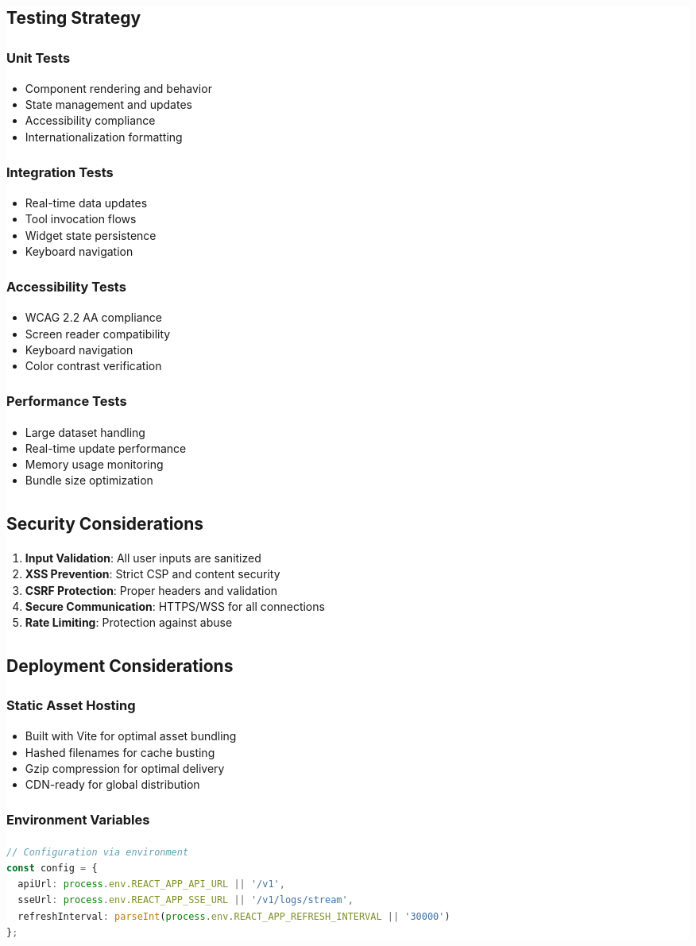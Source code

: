 ## Testing Strategy

### Unit Tests
- Component rendering and behavior
- State management and updates
- Accessibility compliance
- Internationalization formatting

### Integration Tests
- Real-time data updates
- Tool invocation flows
- Widget state persistence
- Keyboard navigation

### Accessibility Tests
- WCAG 2.2 AA compliance
- Screen reader compatibility
- Keyboard navigation
- Color contrast verification

### Performance Tests
- Large dataset handling
- Real-time update performance
- Memory usage monitoring
- Bundle size optimization

## Security Considerations

1. **Input Validation**: All user inputs are sanitized
2. **XSS Prevention**: Strict CSP and content security
3. **CSRF Protection**: Proper headers and validation
4. **Secure Communication**: HTTPS/WSS for all connections
5. **Rate Limiting**: Protection against abuse

## Deployment Considerations

### Static Asset Hosting
- Built with Vite for optimal asset bundling
- Hashed filenames for cache busting
- Gzip compression for optimal delivery
- CDN-ready for global distribution

### Environment Variables
```typescript
// Configuration via environment
const config = {
  apiUrl: process.env.REACT_APP_API_URL || '/v1',
  sseUrl: process.env.REACT_APP_SSE_URL || '/v1/logs/stream',
  refreshInterval: parseInt(process.env.REACT_APP_REFRESH_INTERVAL || '30000')
};
```
